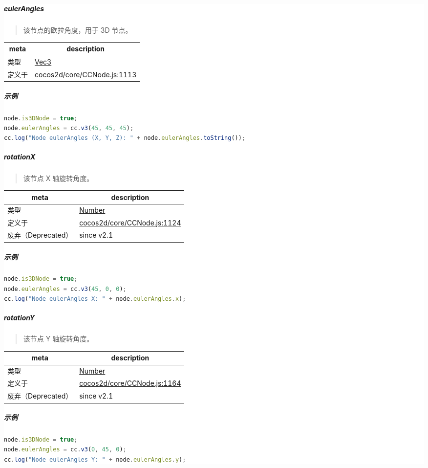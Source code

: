 

##### eulerAngles

> 该节点的欧拉角度，用于 3D 节点。

| meta | description |
|------|-------------|
| 类型 | <a href="../classes/Vec3.html" class="crosslink">Vec3</a> |
| 定义于 | [cocos2d/core/CCNode.js:1113](https://github.com/cocos-creator/engine/blob/793ed1e41a1e981ef927cb5ecccb6f051f942b50/cocos2d/core/CCNode.js#L1113) |

##### 示例

```js
node.is3DNode = true;
node.eulerAngles = cc.v3(45, 45, 45);
cc.log("Node eulerAngles (X, Y, Z): " + node.eulerAngles.toString());
```


##### rotationX

> 该节点 X 轴旋转角度。

| meta | description |
|------|-------------|
| 类型 | <a href="https://developer.mozilla.org/en/JavaScript/Reference/Global_Objects/Number" class="crosslink external" target="_blank">Number</a> |
| 定义于 | [cocos2d/core/CCNode.js:1124](https://github.com/cocos-creator/engine/blob/793ed1e41a1e981ef927cb5ecccb6f051f942b50/cocos2d/core/CCNode.js#L1124) |
| 废弃（Deprecated） | since v2.1 |

##### 示例

```js
node.is3DNode = true;
node.eulerAngles = cc.v3(45, 0, 0);
cc.log("Node eulerAngles X: " + node.eulerAngles.x);
```


##### rotationY

> 该节点 Y 轴旋转角度。

| meta | description |
|------|-------------|
| 类型 | <a href="https://developer.mozilla.org/en/JavaScript/Reference/Global_Objects/Number" class="crosslink external" target="_blank">Number</a> |
| 定义于 | [cocos2d/core/CCNode.js:1164](https://github.com/cocos-creator/engine/blob/793ed1e41a1e981ef927cb5ecccb6f051f942b50/cocos2d/core/CCNode.js#L1164) |
| 废弃（Deprecated） | since v2.1 |

##### 示例

```js
node.is3DNode = true;
node.eulerAngles = cc.v3(0, 45, 0);
cc.log("Node eulerAngles Y: " + node.eulerAngles.y);
```
